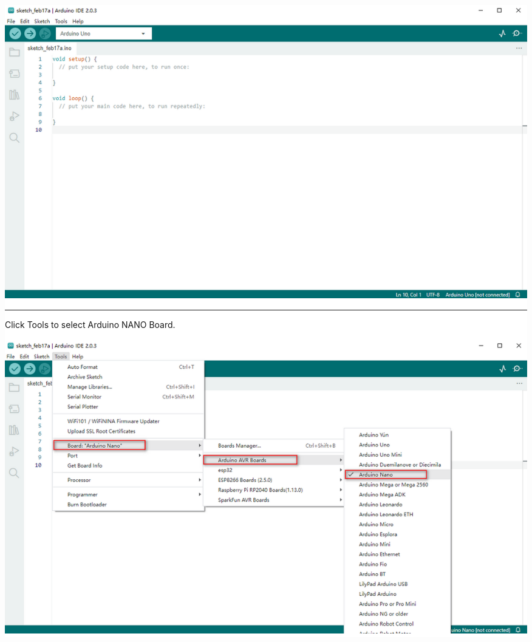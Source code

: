 ![img](./en_img/new(20).png) 

------



Click Tools to select Arduino NANO Board.

![img](./en_img/new(21).png)
